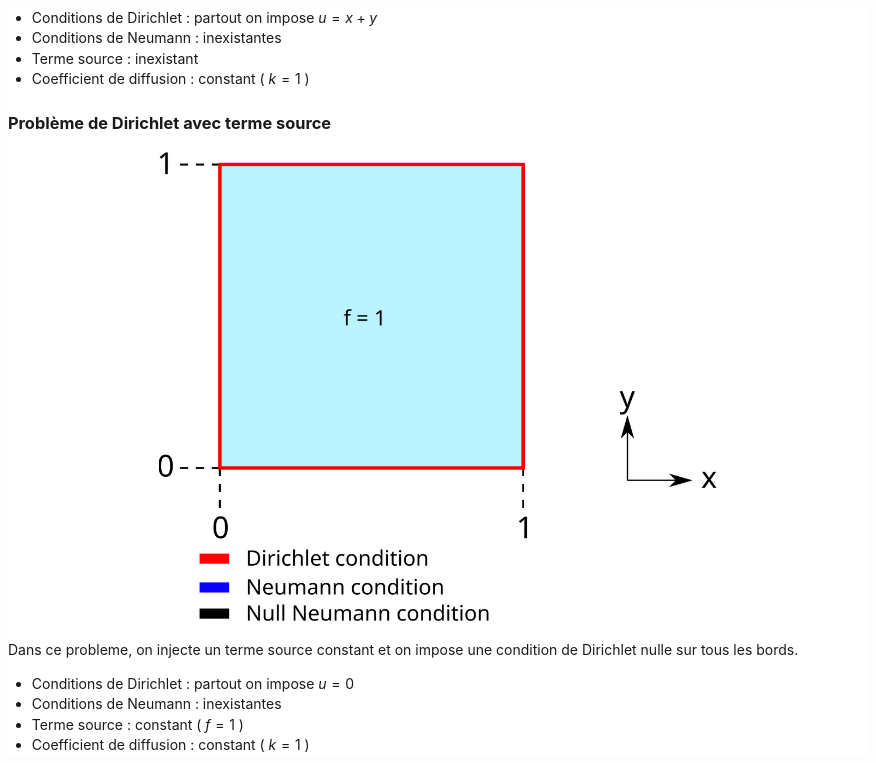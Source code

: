 * Conditions de Dirichlet : partout on impose $u = x + y$
* Conditions de Neumann : inexistantes
* Terme source : inexistant
* Coefficient de diffusion : constant ( $k = 1$ )

### Problème de Dirichlet avec terme source

<center><img src="images/laplace.svg" alt="Probleme de Laplace" width="65%"></center>

Dans ce probleme, on injecte un terme source constant et on impose une
condition de Dirichlet nulle sur tous les bords.

* Conditions de Dirichlet : partout on impose $u = 0$
* Conditions de Neumann : inexistantes
* Terme source : constant ( $f = 1$ )
* Coefficient de diffusion : constant ( $k = 1$ )
